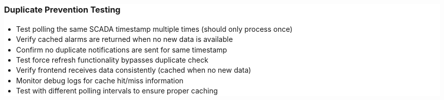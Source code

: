 ### Duplicate Prevention Testing
- Test polling the same SCADA timestamp multiple times (should only process once)
- Verify cached alarms are returned when no new data is available
- Confirm no duplicate notifications are sent for same timestamp
- Test force refresh functionality bypasses duplicate check
- Verify frontend receives data consistently (cached when no new data)
- Monitor debug logs for cache hit/miss information
- Test with different polling intervals to ensure proper caching 